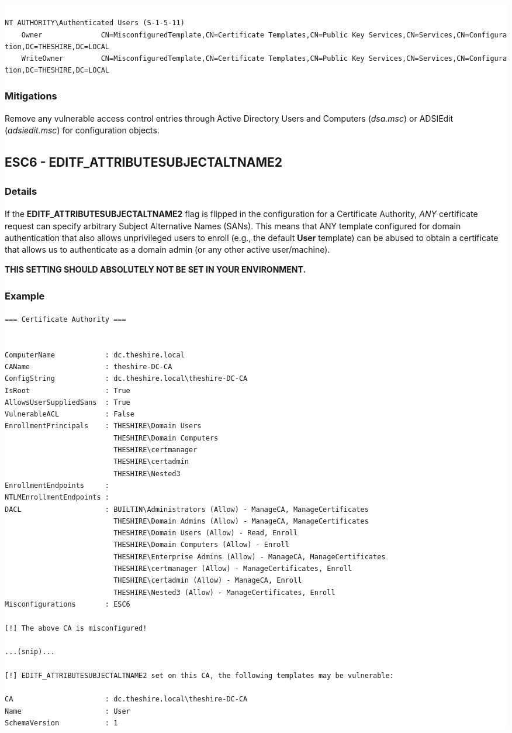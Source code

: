 ```

NT AUTHORITY\Authenticated Users (S-1-5-11)
    Owner              CN=MisconfiguredTemplate,CN=Certificate Templates,CN=Public Key Services,CN=Services,CN=Configuration,DC=THESHIRE,DC=LOCAL
    WriteOwner         CN=MisconfiguredTemplate,CN=Certificate Templates,CN=Public Key Services,CN=Services,CN=Configuration,DC=THESHIRE,DC=LOCAL
```

### Mitigations 

Remove any vulnerable access control entries through Active Directory Users and Computers (*dsa.msc*) or ADSIEdit (*adsiedit.msc*) for configuration objects.


## ESC6 - EDITF_ATTRIBUTESUBJECTALTNAME2 

### Details 

If the **EDITF_ATTRIBUTESUBJECTALTNAME2** flag is flipped in the configuration for a Certificate Authority, *ANY* certificate request can specify arbitrary Subject Alternative Names (SANs). This means that ANY template configured for domain authentication that also allows unprivileged users to enroll (e.g., the default **User** template) can be abused to obtain a certificate that allows us to authenticate as a domain admin (or any other active user/machine). 

**THIS SETTING SHOULD ABSOLUTELY NOT BE SET IN YOUR ENVIRONMENT.**

### Example 

```
=== Certificate Authority ===


ComputerName            : dc.theshire.local
CAName                  : theshire-DC-CA
ConfigString            : dc.theshire.local\theshire-DC-CA
IsRoot                  : True
AllowsUserSuppliedSans  : True
VulnerableACL           : False
EnrollmentPrincipals    : THESHIRE\Domain Users
                          THESHIRE\Domain Computers
                          THESHIRE\certmanager
                          THESHIRE\certadmin
                          THESHIRE\Nested3
EnrollmentEndpoints     : 
NTLMEnrollmentEndpoints : 
DACL                    : BUILTIN\Administrators (Allow) - ManageCA, ManageCertificates
                          THESHIRE\Domain Admins (Allow) - ManageCA, ManageCertificates
                          THESHIRE\Domain Users (Allow) - Read, Enroll
                          THESHIRE\Domain Computers (Allow) - Enroll
                          THESHIRE\Enterprise Admins (Allow) - ManageCA, ManageCertificates
                          THESHIRE\certmanager (Allow) - ManageCertificates, Enroll
                          THESHIRE\certadmin (Allow) - ManageCA, Enroll
                          THESHIRE\Nested3 (Allow) - ManageCertificates, Enroll
Misconfigurations       : ESC6

[!] The above CA is misconfigured!

...(snip)...

[!] EDITF_ATTRIBUTESUBJECTALTNAME2 set on this CA, the following templates may be vulnerable:

CA                      : dc.theshire.local\theshire-DC-CA
Name                    : User
SchemaVersion           : 1
```